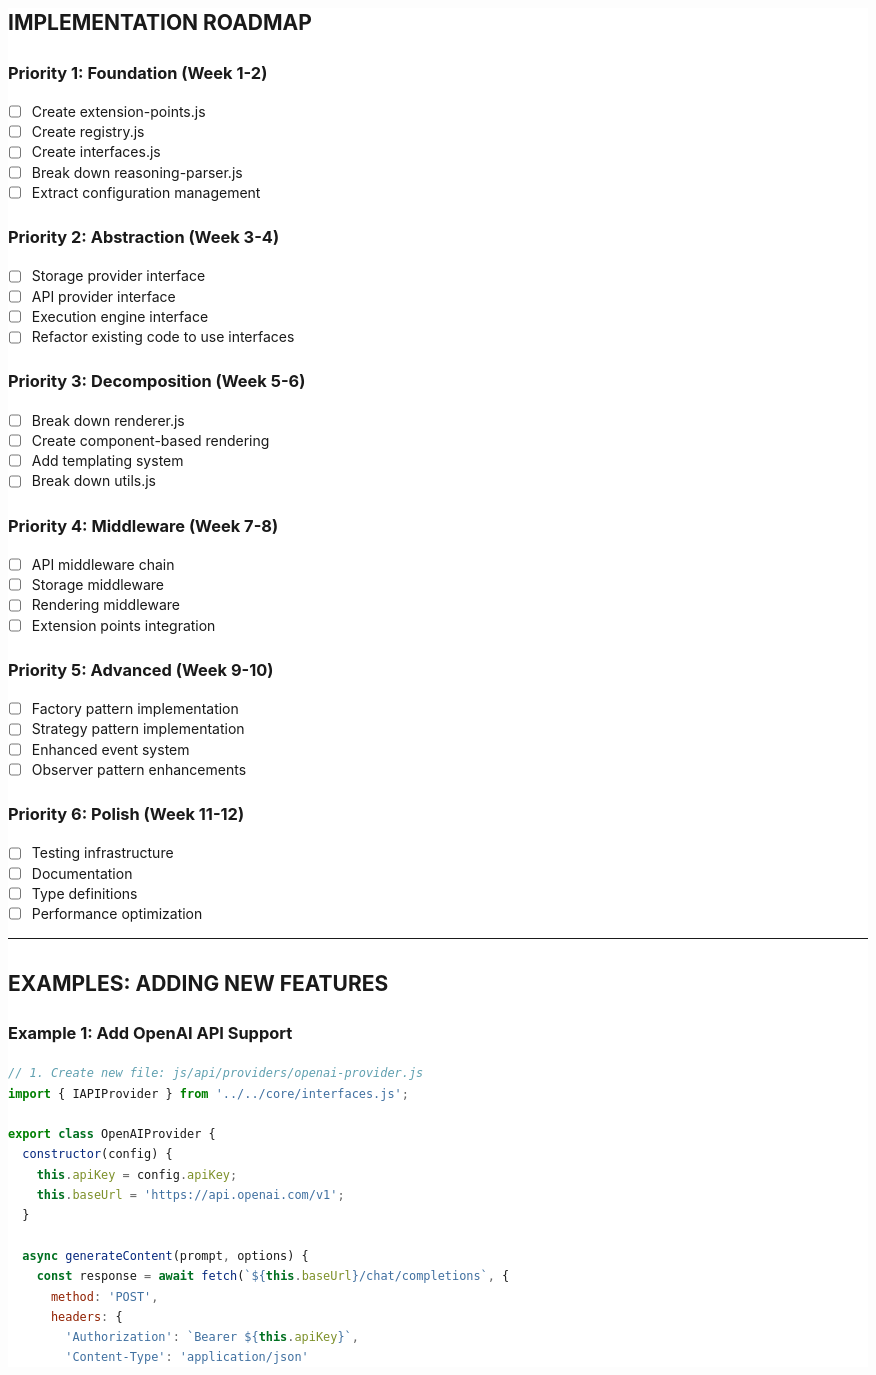 
## IMPLEMENTATION ROADMAP

### Priority 1: Foundation (Week 1-2)
- [ ] Create extension-points.js
- [ ] Create registry.js
- [ ] Create interfaces.js
- [ ] Break down reasoning-parser.js
- [ ] Extract configuration management

### Priority 2: Abstraction (Week 3-4)
- [ ] Storage provider interface
- [ ] API provider interface
- [ ] Execution engine interface
- [ ] Refactor existing code to use interfaces

### Priority 3: Decomposition (Week 5-6)
- [ ] Break down renderer.js
- [ ] Create component-based rendering
- [ ] Add templating system
- [ ] Break down utils.js

### Priority 4: Middleware (Week 7-8)
- [ ] API middleware chain
- [ ] Storage middleware
- [ ] Rendering middleware
- [ ] Extension points integration

### Priority 5: Advanced (Week 9-10)
- [ ] Factory pattern implementation
- [ ] Strategy pattern implementation
- [ ] Enhanced event system
- [ ] Observer pattern enhancements

### Priority 6: Polish (Week 11-12)
- [ ] Testing infrastructure
- [ ] Documentation
- [ ] Type definitions
- [ ] Performance optimization

---

## EXAMPLES: ADDING NEW FEATURES

### Example 1: Add OpenAI API Support
```javascript
// 1. Create new file: js/api/providers/openai-provider.js
import { IAPIProvider } from '../../core/interfaces.js';

export class OpenAIProvider {
  constructor(config) {
    this.apiKey = config.apiKey;
    this.baseUrl = 'https://api.openai.com/v1';
  }

  async generateContent(prompt, options) {
    const response = await fetch(`${this.baseUrl}/chat/completions`, {
      method: 'POST',
      headers: {
        'Authorization': `Bearer ${this.apiKey}`,
        'Content-Type': 'application/json'
```